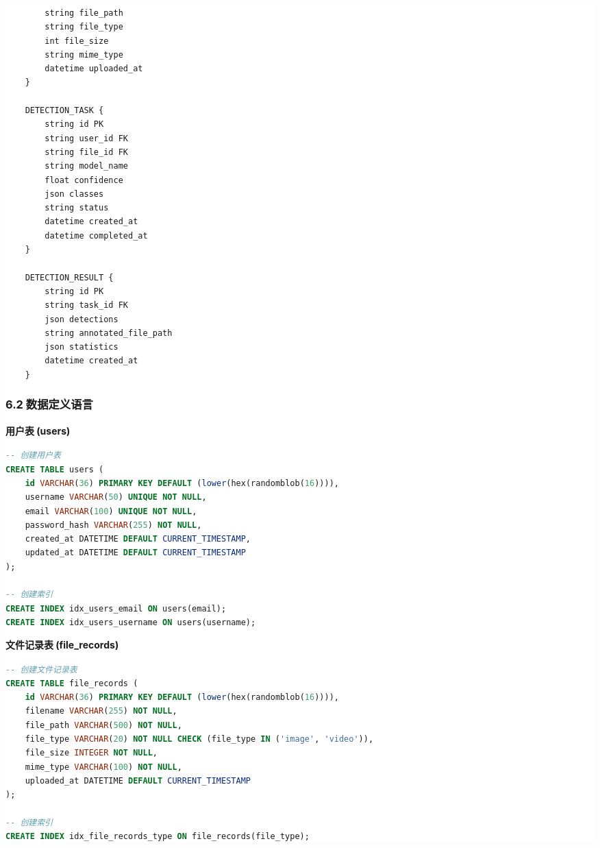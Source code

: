 ```mermaid
        string file_path
        string file_type
        int file_size
        string mime_type
        datetime uploaded_at
    }
    
    DETECTION_TASK {
        string id PK
        string user_id FK
        string file_id FK
        string model_name
        float confidence
        json classes
        string status
        datetime created_at
        datetime completed_at
    }
    
    DETECTION_RESULT {
        string id PK
        string task_id FK
        json detections
        string annotated_file_path
        json statistics
        datetime created_at
    }
```

### 6.2 数据定义语言

**用户表 (users)**

```sql
-- 创建用户表
CREATE TABLE users (
    id VARCHAR(36) PRIMARY KEY DEFAULT (lower(hex(randomblob(16)))),
    username VARCHAR(50) UNIQUE NOT NULL,
    email VARCHAR(100) UNIQUE NOT NULL,
    password_hash VARCHAR(255) NOT NULL,
    created_at DATETIME DEFAULT CURRENT_TIMESTAMP,
    updated_at DATETIME DEFAULT CURRENT_TIMESTAMP
);

-- 创建索引
CREATE INDEX idx_users_email ON users(email);
CREATE INDEX idx_users_username ON users(username);
```

**文件记录表 (file\_records)**

```sql
-- 创建文件记录表
CREATE TABLE file_records (
    id VARCHAR(36) PRIMARY KEY DEFAULT (lower(hex(randomblob(16)))),
    filename VARCHAR(255) NOT NULL,
    file_path VARCHAR(500) NOT NULL,
    file_type VARCHAR(20) NOT NULL CHECK (file_type IN ('image', 'video')),
    file_size INTEGER NOT NULL,
    mime_type VARCHAR(100) NOT NULL,
    uploaded_at DATETIME DEFAULT CURRENT_TIMESTAMP
);

-- 创建索引
CREATE INDEX idx_file_records_type ON file_records(file_type);
```
